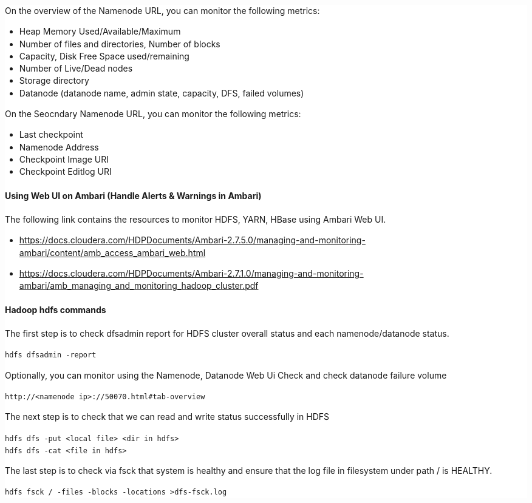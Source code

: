On the overview of the Namenode URL, you can monitor the following metrics:

- Heap Memory Used/Available/Maximum
- Number of files and directories, Number of blocks
- Capacity, Disk Free Space used/remaining
- Number of Live/Dead nodes
- Storage directory
- Datanode (datanode name, admin state, capacity, DFS, failed volumes)


On the Seocndary Namenode URL, you can monitor the following metrics:

- Last checkpoint
- Namenode Address
- Checkpoint Image URI
- Checkpoint Editlog URI



#### Using Web UI on Ambari (Handle Alerts & Warnings in Ambari)
<a name="alerts">

The following link contains the resources to monitor HDFS, YARN, HBase using Ambari Web UI. 

- https://docs.cloudera.com/HDPDocuments/Ambari-2.7.5.0/managing-and-monitoring-ambari/content/amb_access_ambari_web.html

- https://docs.cloudera.com/HDPDocuments/Ambari-2.7.1.0/managing-and-monitoring-ambari/amb_managing_and_monitoring_hadoop_cluster.pdf	
	


#### Hadoop hdfs commands

The first step is to check dfsadmin report for HDFS cluster overall status and each namenode/datanode status.

```
hdfs dfsadmin -report
```

Optionally, you can monitor using the Namenode, Datanode Web Ui Check and check datanode failure volume

```
http://<namenode ip>://50070.html#tab-overview
```

The next step is to check that we can read and write status successfully in HDFS

```
hdfs dfs -put <local file> <dir in hdfs>
hdfs dfs -cat <file in hdfs>
```

The last step is to check via fsck that system is healthy and ensure that the log file in filesystem under path / is HEALTHY.

```
hdfs fsck / -files -blocks -locations >dfs-fsck.log
```
